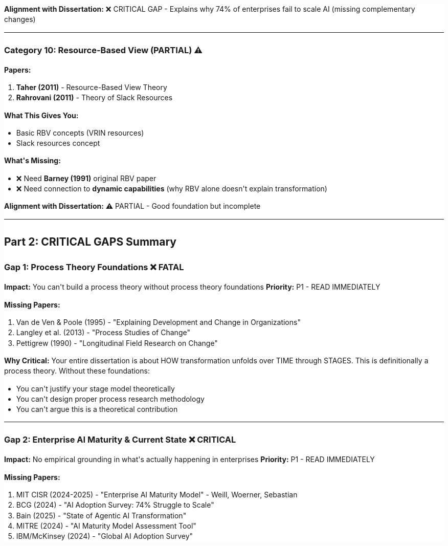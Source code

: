 **Alignment with Dissertation:** ❌ CRITICAL GAP - Explains why 74% of enterprises fail to scale AI (missing complementary changes)

---

### Category 10: Resource-Based View (PARTIAL) ⚠️

**Papers:**
1. **Taher (2011)** - Resource-Based View Theory
2. **Rahrovani (2011)** - Theory of Slack Resources

**What This Gives You:**
- Basic RBV concepts (VRIN resources)
- Slack resources concept

**What's Missing:**
- ❌ Need **Barney (1991)** original RBV paper
- ❌ Need connection to **dynamic capabilities** (why RBV alone doesn't explain transformation)

**Alignment with Dissertation:** ⚠️ PARTIAL - Good foundation but incomplete

---

## Part 2: CRITICAL GAPS Summary

### Gap 1: Process Theory Foundations ❌ **FATAL**
**Impact:** You can't build a process theory without process theory foundations
**Priority:** P1 - READ IMMEDIATELY

**Missing Papers:**
1. Van de Ven & Poole (1995) - "Explaining Development and Change in Organizations"
2. Langley et al. (2013) - "Process Studies of Change"
3. Pettigrew (1990) - "Longitudinal Field Research on Change"

**Why Critical:** Your entire dissertation is about HOW transformation unfolds over TIME through STAGES. This is definitionally a process theory. Without these foundations:
- You can't justify your stage model theoretically
- You can't design proper process research methodology
- You can't argue this is a theoretical contribution

---

### Gap 2: Enterprise AI Maturity & Current State ❌ **CRITICAL**
**Impact:** No empirical grounding in what's actually happening in enterprises
**Priority:** P1 - READ IMMEDIATELY

**Missing Papers:**
1. MIT CISR (2024-2025) - "Enterprise AI Maturity Model" - Weill, Woerner, Sebastian
2. BCG (2024) - "AI Adoption Survey: 74% Struggle to Scale"
3. Bain (2025) - "State of Agentic AI Transformation"
4. MITRE (2024) - "AI Maturity Model Assessment Tool"
5. IBM/McKinsey (2024) - "Global AI Adoption Survey"
